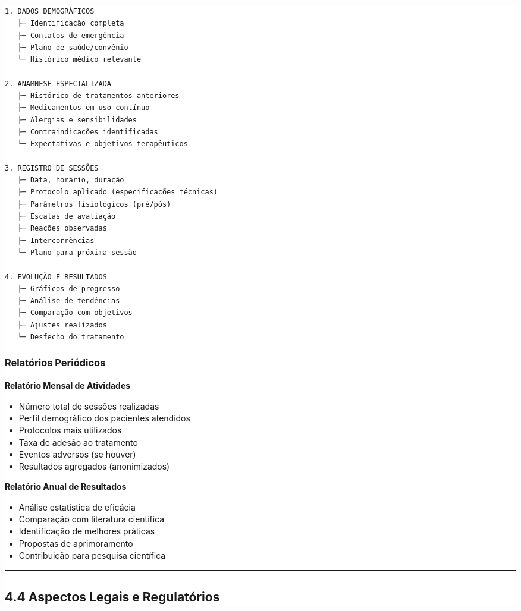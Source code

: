 ```
1. DADOS DEMOGRÁFICOS
   ├─ Identificação completa
   ├─ Contatos de emergência
   ├─ Plano de saúde/convênio
   └─ Histórico médico relevante

2. ANAMNESE ESPECIALIZADA
   ├─ Histórico de tratamentos anteriores
   ├─ Medicamentos em uso contínuo
   ├─ Alergias e sensibilidades
   ├─ Contraindicações identificadas
   └─ Expectativas e objetivos terapêuticos

3. REGISTRO DE SESSÕES
   ├─ Data, horário, duração
   ├─ Protocolo aplicado (especificações técnicas)
   ├─ Parâmetros fisiológicos (pré/pós)
   ├─ Escalas de avaliação
   ├─ Reações observadas
   ├─ Intercorrências
   └─ Plano para próxima sessão

4. EVOLUÇÃO E RESULTADOS
   ├─ Gráficos de progresso
   ├─ Análise de tendências
   ├─ Comparação com objetivos
   ├─ Ajustes realizados
   └─ Desfecho do tratamento
```

### **Relatórios Periódicos**

**Relatório Mensal de Atividades**

- Número total de sessões realizadas
- Perfil demográfico dos pacientes atendidos
- Protocolos mais utilizados
- Taxa de adesão ao tratamento
- Eventos adversos (se houver)
- Resultados agregados (anonimizados)

**Relatório Anual de Resultados**

- Análise estatística de eficácia
- Comparação com literatura científica
- Identificação de melhores práticas
- Propostas de aprimoramento
- Contribuição para pesquisa científica

---

## **4.4 Aspectos Legais e Regulatórios**
